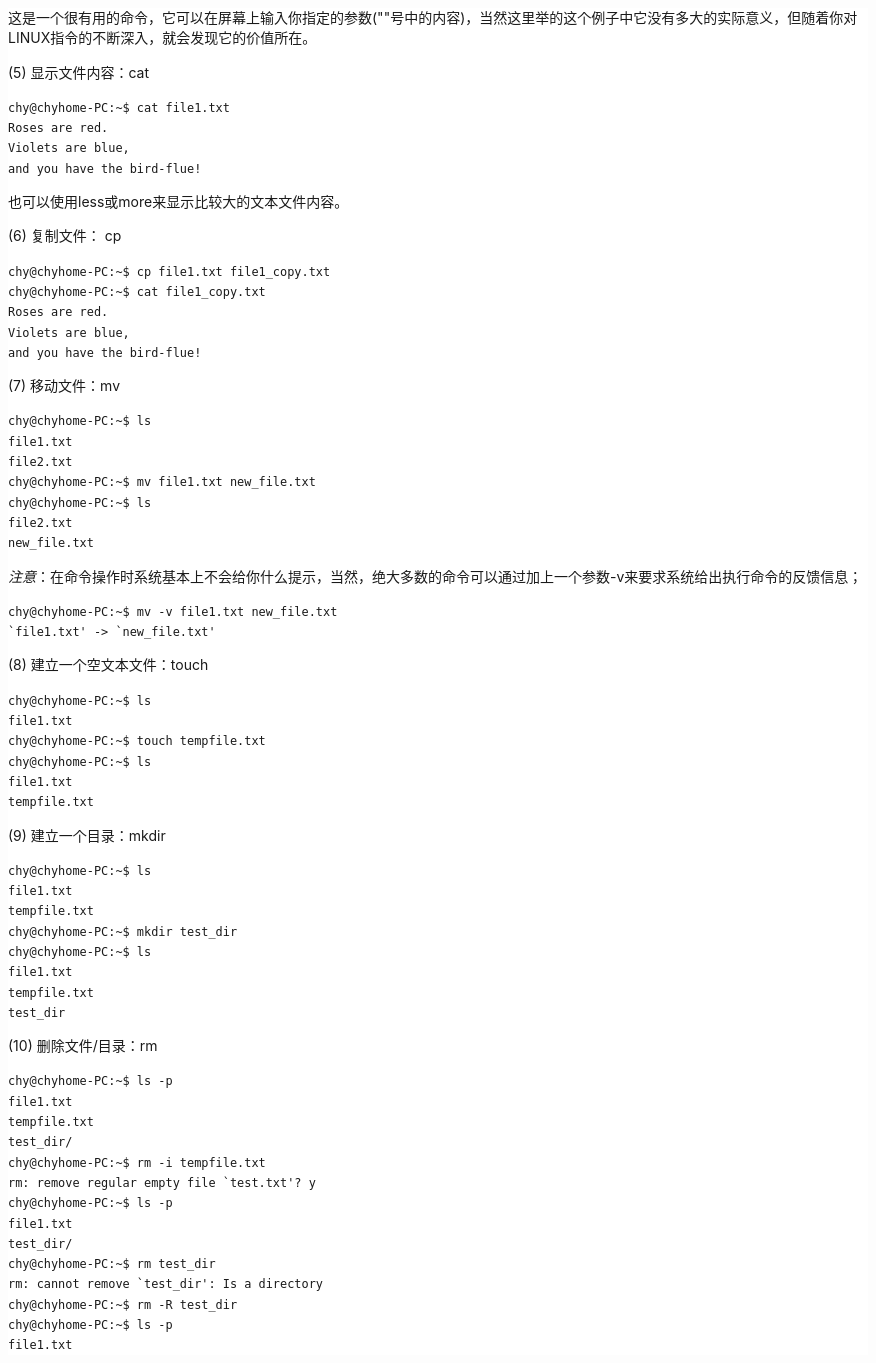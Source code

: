 这是一个很有用的命令，它可以在屏幕上输入你指定的参数(""号中的内容)，当然这里举的这个例子中它没有多大的实际意义，但随着你对LINUX指令的不断深入，就会发现它的价值所在。 
 
(5) 显示文件内容：cat

	chy@chyhome-PC:~$ cat file1.txt
	Roses are red.
	Violets are blue,
	and you have the bird-flue!

也可以使用less或more来显示比较大的文本文件内容。
 
(6) 复制文件： cp

	chy@chyhome-PC:~$ cp file1.txt file1_copy.txt
	chy@chyhome-PC:~$ cat file1_copy.txt
	Roses are red.
	Violets are blue,
	and you have the bird-flue!
 
(7) 移动文件：mv

	chy@chyhome-PC:~$ ls
	file1.txt
	file2.txt
	chy@chyhome-PC:~$ mv file1.txt new_file.txt
	chy@chyhome-PC:~$ ls
	file2.txt
	new_file.txt

*注意*：在命令操作时系统基本上不会给你什么提示，当然，绝大多数的命令可以通过加上一个参数-v来要求系统给出执行命令的反馈信息； 

	chy@chyhome-PC:~$ mv -v file1.txt new_file.txt
	`file1.txt' -> `new_file.txt'
 
(8) 建立一个空文本文件：touch

	chy@chyhome-PC:~$ ls
	file1.txt
	chy@chyhome-PC:~$ touch tempfile.txt
	chy@chyhome-PC:~$ ls
	file1.txt
	tempfile.txt
 
(9) 建立一个目录：mkdir

	chy@chyhome-PC:~$ ls
	file1.txt
	tempfile.txt
	chy@chyhome-PC:~$ mkdir test_dir
	chy@chyhome-PC:~$ ls
	file1.txt
	tempfile.txt
	test_dir
 
(10) 删除文件/目录：rm

	chy@chyhome-PC:~$ ls -p
	file1.txt
	tempfile.txt
	test_dir/
	chy@chyhome-PC:~$ rm -i tempfile.txt
	rm: remove regular empty file `test.txt'? y
	chy@chyhome-PC:~$ ls -p
	file1.txt
	test_dir/
	chy@chyhome-PC:~$ rm test_dir
	rm: cannot remove `test_dir': Is a directory
	chy@chyhome-PC:~$ rm -R test_dir
	chy@chyhome-PC:~$ ls -p
	file1.txt
 